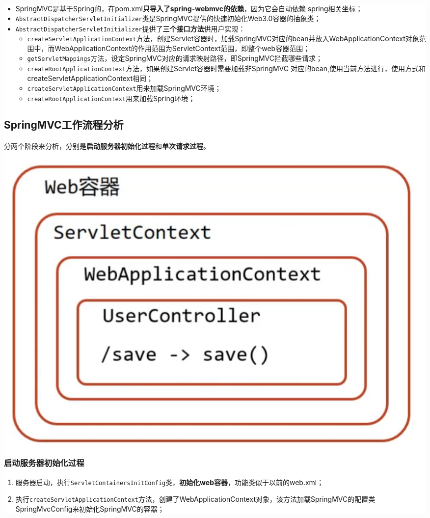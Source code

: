 - SpringMVC是基于Spring的，在pom.xml**只导入了spring-webmvc的依赖**，因为它会自动依赖 spring相关坐标；
- `AbstractDispatcherServletInitializer`类是SpringMVC提供的快速初始化Web3.0容器的抽象类；
- `AbstractDispatcherServletInitializer`提供了**三个接口方法**供用户实现： 
    - `createServletApplicationContext`方法，创建Servlet容器时，加载SpringMVC对应的bean并放入WebApplicationContext对象范围中，而WebApplicationContext的作用范围为ServletContext范围，即整个web容器范围；
    - `getServletMappings`方法，设定SpringMVC对应的请求映射路径，即SpringMVC拦截哪些请求；
    - `createRootApplicationContext`方法，如果创建Servlet容器时需要加载非SpringMVC 对应的bean,使用当前方法进行，使用方式和createServletApplicationContext相同；
    - `createServletApplicationContext`用来加载SpringMVC环境；
    - `createRootApplicationContext`用来加载Spring环境；

## SpringMVC工作流程分析

分两个阶段来分析，分别是**启动服务器初始化过程**和**单次请求过程**。

![image-20231204155242630](typora文档图片/image-20231204155242630.png)

###  启动服务器初始化过程

1. 服务器启动，执行`ServletContainersInitConfig`类，**初始化web容器**，功能类似于以前的web.xml；

2. 执行`createServletApplicationContext`方法，创建了WebApplicationContext对象，该方法加载SpringMVC的配置类SpringMvcConfig来初始化SpringMVC的容器；
